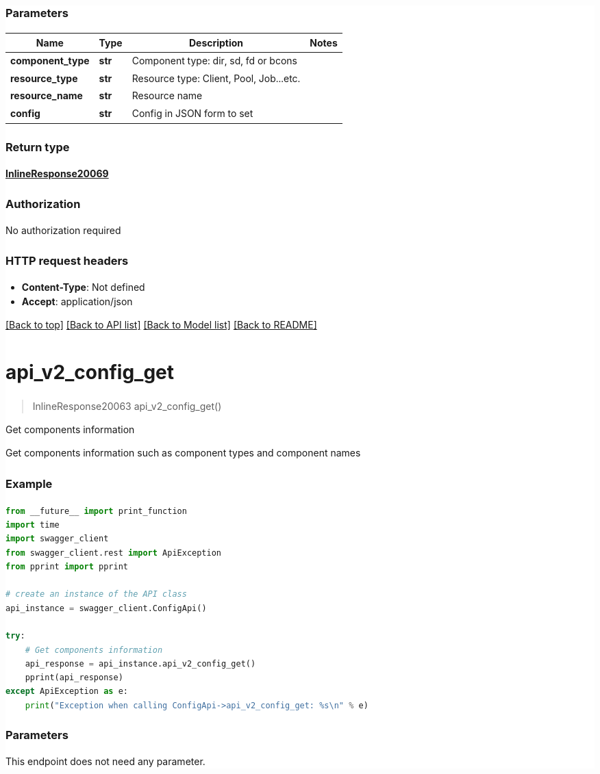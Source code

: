 ### Parameters

Name | Type | Description  | Notes
------------- | ------------- | ------------- | -------------
 **component_type** | **str**| Component type: dir, sd, fd or bcons | 
 **resource_type** | **str**| Resource type: Client, Pool, Job...etc. | 
 **resource_name** | **str**| Resource name | 
 **config** | **str**| Config in JSON form to set | 

### Return type

[**InlineResponse20069**](InlineResponse20069.md)

### Authorization

No authorization required

### HTTP request headers

 - **Content-Type**: Not defined
 - **Accept**: application/json

[[Back to top]](#) [[Back to API list]](../README.md#documentation-for-api-endpoints) [[Back to Model list]](../README.md#documentation-for-models) [[Back to README]](../README.md)

# **api_v2_config_get**
> InlineResponse20063 api_v2_config_get()

Get components information

Get components information such as component types and component names

### Example
```python
from __future__ import print_function
import time
import swagger_client
from swagger_client.rest import ApiException
from pprint import pprint

# create an instance of the API class
api_instance = swagger_client.ConfigApi()

try:
    # Get components information
    api_response = api_instance.api_v2_config_get()
    pprint(api_response)
except ApiException as e:
    print("Exception when calling ConfigApi->api_v2_config_get: %s\n" % e)
```

### Parameters
This endpoint does not need any parameter.
